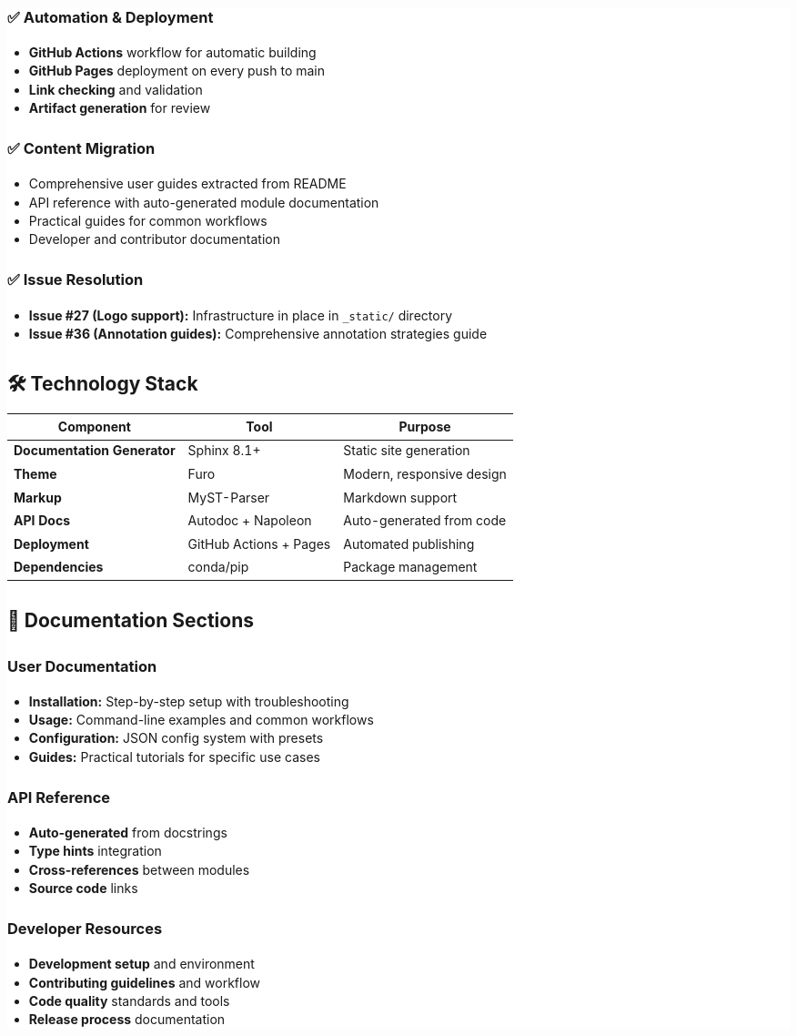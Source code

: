 ### ✅ Automation & Deployment
- **GitHub Actions** workflow for automatic building
- **GitHub Pages** deployment on every push to main
- **Link checking** and validation
- **Artifact generation** for review

### ✅ Content Migration
- Comprehensive user guides extracted from README
- API reference with auto-generated module documentation
- Practical guides for common workflows
- Developer and contributor documentation

### ✅ Issue Resolution
- **Issue #27 (Logo support):** Infrastructure in place in `_static/` directory
- **Issue #36 (Annotation guides):** Comprehensive annotation strategies guide

## 🛠️ Technology Stack

| Component | Tool | Purpose |
|-----------|------|---------|
| **Documentation Generator** | Sphinx 8.1+ | Static site generation |
| **Theme** | Furo | Modern, responsive design |
| **Markup** | MyST-Parser | Markdown support |
| **API Docs** | Autodoc + Napoleon | Auto-generated from code |
| **Deployment** | GitHub Actions + Pages | Automated publishing |
| **Dependencies** | conda/pip | Package management |

## 📖 Documentation Sections

### User Documentation
- **Installation:** Step-by-step setup with troubleshooting
- **Usage:** Command-line examples and common workflows  
- **Configuration:** JSON config system with presets
- **Guides:** Practical tutorials for specific use cases

### API Reference
- **Auto-generated** from docstrings
- **Type hints** integration
- **Cross-references** between modules
- **Source code** links

### Developer Resources
- **Development setup** and environment
- **Contributing guidelines** and workflow
- **Code quality** standards and tools
- **Release process** documentation
